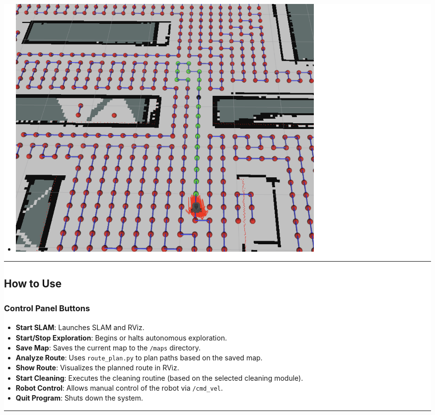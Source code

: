  - <img src="CleaningRobot_Pictures/route_follow_1.png" alt="GUI Screenshot" width="600">

---

## **How to Use**

### **Control Panel Buttons**

- **Start SLAM**: Launches SLAM and RViz.
- **Start/Stop Exploration**: Begins or halts autonomous exploration.
- **Save Map**: Saves the current map to the `/maps` directory.
- **Analyze Route**: Uses `route_plan.py` to plan paths based on the saved map.
- **Show Route**: Visualizes the planned route in RViz.
- **Start Cleaning**: Executes the cleaning routine (based on the selected cleaning module).
- **Robot Control**: Allows manual control of the robot via `/cmd_vel`.
- **Quit Program**: Shuts down the system.

---